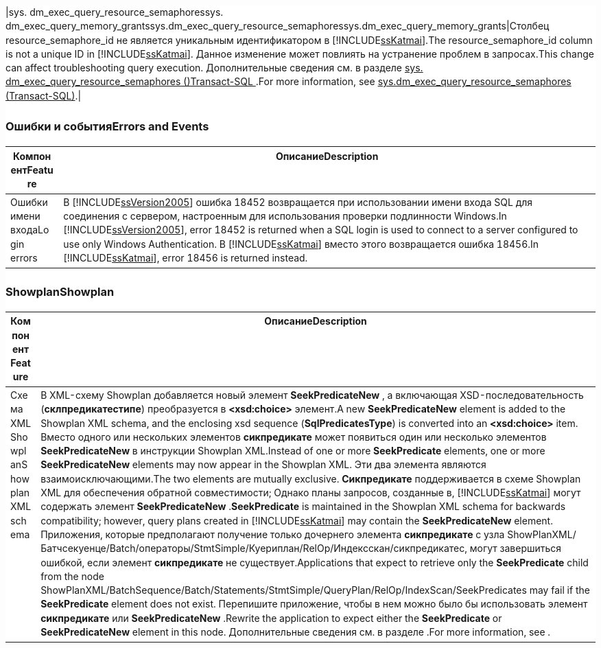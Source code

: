 |<span data-ttu-id="f3a91-364">sys. dm_exec_query_resource_semaphoressys. dm_exec_query_memory_grants</span><span class="sxs-lookup"><span data-stu-id="f3a91-364">sys.dm_exec_query_resource_semaphoressys.dm_exec_query_memory_grants</span></span>|<span data-ttu-id="f3a91-365">Столбец resource_semaphore_id не является уникальным идентификатором в [!INCLUDE[ssKatmai](../includes/sskatmai-md.md)].</span><span class="sxs-lookup"><span data-stu-id="f3a91-365">The resource_semaphore_id column is not a unique ID in [!INCLUDE[ssKatmai](../includes/sskatmai-md.md)].</span></span> <span data-ttu-id="f3a91-366">Данное изменение может повлиять на устранение проблем в запросах.</span><span class="sxs-lookup"><span data-stu-id="f3a91-366">This change can affect troubleshooting query execution.</span></span> <span data-ttu-id="f3a91-367">Дополнительные сведения см. в разделе [sys. dm_exec_query_resource_semaphores &#40;&#41;Transact-SQL ](/sql/relational-databases/system-dynamic-management-views/sys-dm-exec-query-resource-semaphores-transact-sql).</span><span class="sxs-lookup"><span data-stu-id="f3a91-367">For more information, see [sys.dm_exec_query_resource_semaphores &#40;Transact-SQL&#41;](/sql/relational-databases/system-dynamic-management-views/sys-dm-exec-query-resource-semaphores-transact-sql).</span></span>|  
  
### <a name="errors-and-events"></a><span data-ttu-id="f3a91-368">Ошибки и события</span><span class="sxs-lookup"><span data-stu-id="f3a91-368">Errors and Events</span></span>  
  
|<span data-ttu-id="f3a91-369">Компонент</span><span class="sxs-lookup"><span data-stu-id="f3a91-369">Feature</span></span>|<span data-ttu-id="f3a91-370">Описание</span><span class="sxs-lookup"><span data-stu-id="f3a91-370">Description</span></span>|  
|-------------|-----------------|  
|<span data-ttu-id="f3a91-371">Ошибки имени входа</span><span class="sxs-lookup"><span data-stu-id="f3a91-371">Login errors</span></span>|<span data-ttu-id="f3a91-372">В [!INCLUDE[ssVersion2005](../includes/ssversion2005-md.md)] ошибка 18452 возвращается при использовании имени входа SQL для соединения с сервером, настроенным для использования проверки подлинности Windows.</span><span class="sxs-lookup"><span data-stu-id="f3a91-372">In [!INCLUDE[ssVersion2005](../includes/ssversion2005-md.md)], error 18452 is returned when a SQL login is used to connect to a server configured to use only Windows Authentication.</span></span> <span data-ttu-id="f3a91-373">В [!INCLUDE[ssKatmai](../includes/sskatmai-md.md)] вместо этого возвращается ошибка 18456.</span><span class="sxs-lookup"><span data-stu-id="f3a91-373">In [!INCLUDE[ssKatmai](../includes/sskatmai-md.md)], error 18456 is returned instead.</span></span>|  
  
### <a name="showplan"></a><span data-ttu-id="f3a91-374">Showplan</span><span class="sxs-lookup"><span data-stu-id="f3a91-374">Showplan</span></span>  
  
|<span data-ttu-id="f3a91-375">Компонент</span><span class="sxs-lookup"><span data-stu-id="f3a91-375">Feature</span></span>|<span data-ttu-id="f3a91-376">Описание</span><span class="sxs-lookup"><span data-stu-id="f3a91-376">Description</span></span>|  
|-------------|-----------------|  
|<span data-ttu-id="f3a91-377">Схема XML Showplan</span><span class="sxs-lookup"><span data-stu-id="f3a91-377">Showplan XML schema</span></span>|<span data-ttu-id="f3a91-378">В XML-схему Showplan добавляется новый элемент **SeekPredicateNew** , а включающая XSD-последовательность (**склпредикатестипе**) преобразуется в **\<xsd:choice>** элемент.</span><span class="sxs-lookup"><span data-stu-id="f3a91-378">A new **SeekPredicateNew** element is added to the Showplan XML schema, and the enclosing xsd sequence (**SqlPredicatesType**) is converted into an **\<xsd:choice>** item.</span></span> <span data-ttu-id="f3a91-379">Вместо одного или нескольких элементов **сикпредикате** может появиться один или несколько элементов **SeekPredicateNew** в инструкции Showplan XML.</span><span class="sxs-lookup"><span data-stu-id="f3a91-379">Instead of one or more **SeekPredicate** elements, one or more **SeekPredicateNew** elements may now appear in the Showplan XML.</span></span> <span data-ttu-id="f3a91-380">Эти два элемента являются взаимоисключающими.</span><span class="sxs-lookup"><span data-stu-id="f3a91-380">The two elements are mutually exclusive.</span></span> <span data-ttu-id="f3a91-381">**Сикпредикате** поддерживается в схеме Showplan XML для обеспечения обратной совместимости; Однако планы запросов, созданные в, [!INCLUDE[ssKatmai](../includes/sskatmai-md.md)] могут содержать элемент **SeekPredicateNew** .</span><span class="sxs-lookup"><span data-stu-id="f3a91-381">**SeekPredicate** is maintained in the Showplan XML schema for backwards compatibility; however, query plans created in [!INCLUDE[ssKatmai](../includes/sskatmai-md.md)] may contain the **SeekPredicateNew** element.</span></span> <span data-ttu-id="f3a91-382">Приложения, которые предполагают получение только дочернего элемента **сикпредикате** с узла ShowPlanXML/Батчсекуенце/Batch/операторы/StmtSimple/Куериплан/RelOp/Индексскан/сикпредикатес, могут завершиться ошибкой, если элемент **сикпредикате** не существует.</span><span class="sxs-lookup"><span data-stu-id="f3a91-382">Applications that expect to retrieve only the **SeekPredicate** child from the node ShowPlanXML/BatchSequence/Batch/Statements/StmtSimple/QueryPlan/RelOp/IndexScan/SeekPredicates may fail if the **SeekPredicate** element does not exist.</span></span> <span data-ttu-id="f3a91-383">Перепишите приложение, чтобы в нем можно было бы использовать элемент **сикпредикате** или **SeekPredicateNew** .</span><span class="sxs-lookup"><span data-stu-id="f3a91-383">Rewrite the application to expect either the **SeekPredicate** or **SeekPredicateNew** element in this node.</span></span> <span data-ttu-id="f3a91-384">Дополнительные сведения см. в разделе .</span><span class="sxs-lookup"><span data-stu-id="f3a91-384">For more information, see .</span></span>|  